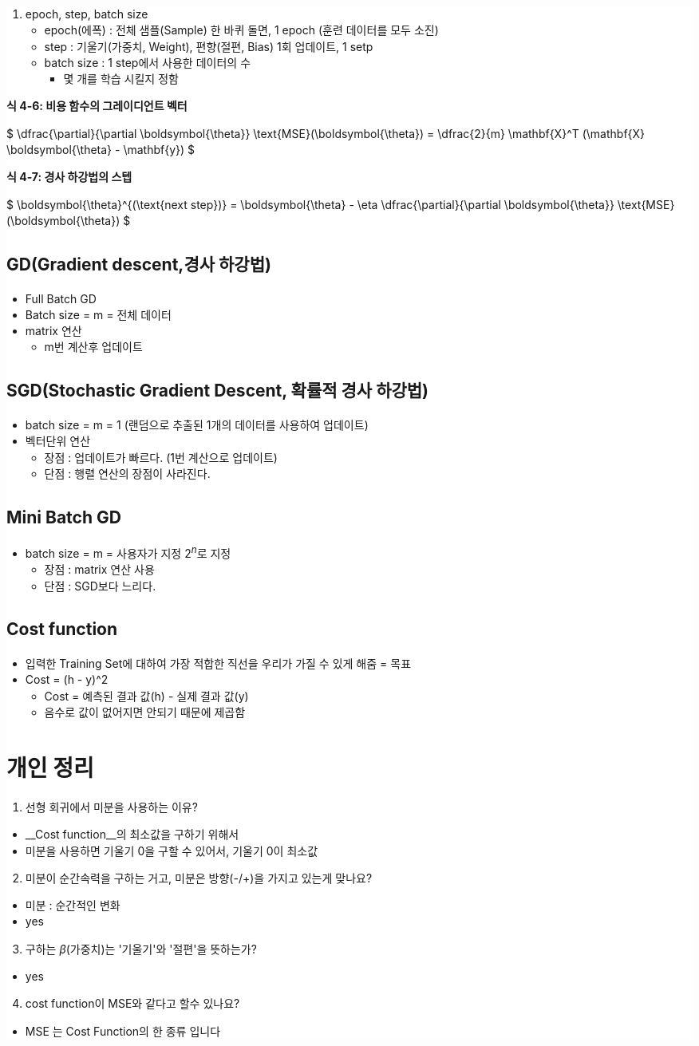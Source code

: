 1. epoch, step, batch size
    - epoch(에폭) : 전체 샘플(Sample) 한 바퀴 돌면, 1 epoch (훈련 데이터를 모두 소진)
    - step : 기울기(가중치, Weight),  편향(절편, Bias) 1회 업데이트, 1 setp
    - batch size : 1 step에서 사용한 데이터의 수
        + 몇 개를 학습 시킬지 정함

**식 4-6: 비용 함수의 그레이디언트 벡터**

$
\dfrac{\partial}{\partial \boldsymbol{\theta}} \text{MSE}(\boldsymbol{\theta})
 = \dfrac{2}{m} \mathbf{X}^T (\mathbf{X} \boldsymbol{\theta} - \mathbf{y})
$

**식 4-7: 경사 하강법의 스텝**

$
\boldsymbol{\theta}^{(\text{next step})} = \boldsymbol{\theta} - \eta \dfrac{\partial}{\partial \boldsymbol{\theta}} \text{MSE}(\boldsymbol{\theta})
$

## GD(Gradient descent,경사 하강법)
* Full Batch GD
* Batch size = m = 전체 데이터
* matrix 연산
    - m번 계산후 업데이트

## SGD(Stochastic Gradient Descent, 확률적 경사 하강법)
* batch size = m = 1 (랜덤으로 추출된 1개의 데이터를 사용하여 업데이트)
* 벡터단위 연산
    - 장점 : 업데이트가 빠르다. (1번 계산으로 업데이트)
    - 단점 : 행렬 연산의 장점이 사라진다.
    
## Mini Batch GD
* batch size = m = 사용자가 지정 $2^n$로 지정
    - 장점 : matrix 연산 사용
    - 단점 : SGD보다 느리다.



## Cost function
* 입력한 Training Set에 대하여 가장 적합한 직선을 우리가 가질 수 있게 해줌 = 목표
* Cost = (h - y)^2
    - Cost = 예측된 결과 값(h) - 실제 결과 값(y)
    - 음수로 값이 없어지면 안되기 때문에 제곱함

# 개인 정리
1. 선형 회귀에서 미분을 사용하는 이유?
  - __Cost function__의 최소값을 구하기 위해서
  - 미분을 사용하면 기울기 0을 구할 수 있어서, 기울기 0이 최소값
2. 미분이 순간속력을 구하는 거고, 미분은 방향(-/+)을 가지고 있는게 맞나요?
  - 미분 : 순간적인 변화
  - yes
3. 구하는 $\beta$(가중치)는 '기울기'와 '절편'을 뜻하는가?
  - yes
4. cost function이 MSE와 같다고 할수 있나요?
  - MSE 는 Cost Function의 한 종류 입니다
  